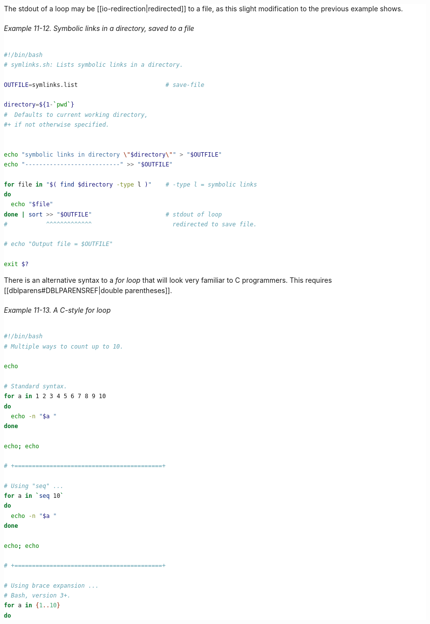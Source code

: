 The stdout of a loop may be [[io-redirection|redirected]] to a file, as this slight modification to the previous example shows.

###### Example 11-12. Symbolic links in a directory, saved to a file

```bash
#!/bin/bash
# symlinks.sh: Lists symbolic links in a directory.

OUTFILE=symlinks.list                         # save-file

directory=${1-`pwd`}
#  Defaults to current working directory,
#+ if not otherwise specified.


echo "symbolic links in directory \"$directory\"" > "$OUTFILE"
echo "---------------------------" >> "$OUTFILE"

for file in "$( find $directory -type l )"    # -type l = symbolic links
do
  echo "$file"
done | sort >> "$OUTFILE"                     # stdout of loop
#           ^^^^^^^^^^^^^                       redirected to save file.

# echo "Output file = $OUTFILE"

exit $?
```

There is an alternative syntax to a _for loop_ that will look very familiar to C programmers. This requires [[dblparens#DBLPARENSREF|double parentheses]].

###### Example 11-13. A C-style *for* loop

```bash
#!/bin/bash
# Multiple ways to count up to 10.

echo

# Standard syntax.
for a in 1 2 3 4 5 6 7 8 9 10
do
  echo -n "$a "
done  

echo; echo

# +==========================================+

# Using "seq" ...
for a in `seq 10`
do
  echo -n "$a "
done  

echo; echo

# +==========================================+

# Using brace expansion ...
# Bash, version 3+.
for a in {1..10}
do
```

[^1]: _Iteration_: Repeated execution of a command or group of commands, usually -- but not always, _while_ a given condition holds, or _until_ a given condition is met.